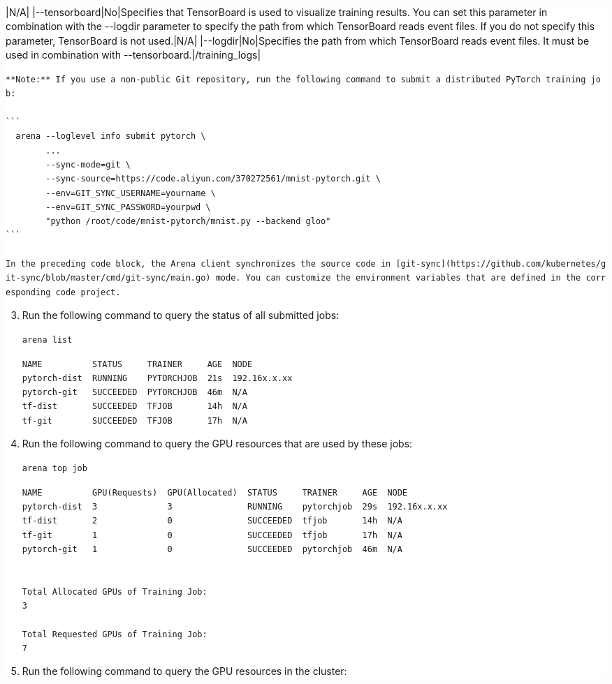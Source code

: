 |N/A|
    |--tensorboard|No|Specifies that TensorBoard is used to visualize training results. You can set this parameter in combination with the --logdir parameter to specify the path from which TensorBoard reads event files. If you do not specify this parameter, TensorBoard is not used.|N/A|
    |--logdir|No|Specifies the path from which TensorBoard reads event files. It must be used in combination with --tensorboard.|/training\_logs|

    **Note:** If you use a non-public Git repository, run the following command to submit a distributed PyTorch training job:

    ```
      arena --loglevel info submit pytorch \
            ...
            --sync-mode=git \
            --sync-source=https://code.aliyun.com/370272561/mnist-pytorch.git \
            --env=GIT_SYNC_USERNAME=yourname \
            --env=GIT_SYNC_PASSWORD=yourpwd \
            "python /root/code/mnist-pytorch/mnist.py --backend gloo"
    ```

    In the preceding code block, the Arena client synchronizes the source code in [git-sync](https://github.com/kubernetes/git-sync/blob/master/cmd/git-sync/main.go) mode. You can customize the environment variables that are defined in the corresponding code project.

3.  Run the following command to query the status of all submitted jobs:

    ```
    arena list
    ```

    ```
    NAME          STATUS     TRAINER     AGE  NODE
    pytorch-dist  RUNNING    PYTORCHJOB  21s  192.16x.x.xx
    pytorch-git   SUCCEEDED  PYTORCHJOB  46m  N/A
    tf-dist       SUCCEEDED  TFJOB       14h  N/A
    tf-git        SUCCEEDED  TFJOB       17h  N/A
    ```

4.  Run the following command to query the GPU resources that are used by these jobs:

    ```
    arena top job
    ```

    ```
    NAME          GPU(Requests)  GPU(Allocated)  STATUS     TRAINER     AGE  NODE
    pytorch-dist  3              3               RUNNING    pytorchjob  29s  192.16x.x.xx
    tf-dist       2              0               SUCCEEDED  tfjob       14h  N/A
    tf-git        1              0               SUCCEEDED  tfjob       17h  N/A
    pytorch-git   1              0               SUCCEEDED  pytorchjob  46m  N/A
    
    
    Total Allocated GPUs of Training Job:
    3
    
    Total Requested GPUs of Training Job:
    7
    ```

5.  Run the following command to query the GPU resources in the cluster:
